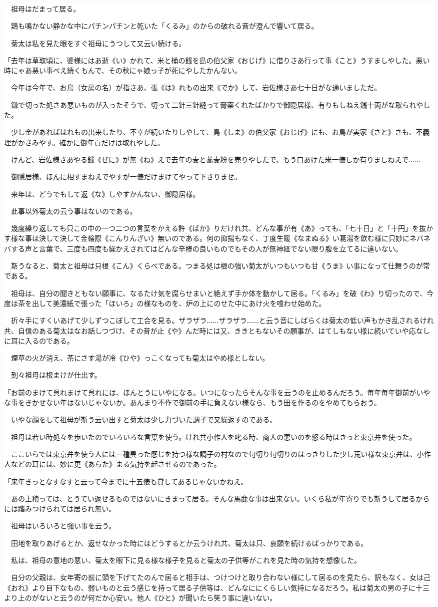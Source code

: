 

　祖母はだまって居る。

　鶏も鳴かない静かな中にパチンパチンと乾いた「くるみ」のからの破れる音が澄んで響いて居る。

　菊太は私を見た眼をすぐ祖母にうつして又云い続ける。


「去年は草取頃に、婆様にはあ逝《い》かれて、米と桶の銭を島の伯父家《おじげ》に借りさあ行って事《こと》うすましやした。悪い時にゃあ悪い事べえ続くもんで、その秋にゃ娘っ子が死にやしたかんない。

　今年は今年で、お鳥（女房の名）が指さあ、張《は》れもの出来《でか》して、岩佐様さあ七十日がな通いましただ。

　鎌で切った処さあ悪いものが入ったそうで、切って二針三針縫って膏薬くれたばかりで御隠居様、有りもしねえ銭十両がな取られやした。

　少し金があればはれもの出来したり、不幸が続いたりしやして、島《しま》の伯父家《おじげ》にも、お鳥が実家《さと》さも、不義理がかさみやす。確かに御年貢だけは取れやした。

　けんど、岩佐様さあやる銭《ぜに》が無《ね》えで去年の麦と蕎麦粉を売りやしたで、もう口あけた米一俵しか有りましねえで……

　御隠居様、ほんに相すまねえでやすが一俵だけまけてやって下さりませ。

　来年は、どうでもして返《な》しやすかんない、御隠居様。



　此事以外菊太の云う事はないのである。

　幾度繰り返しても只この中の一つ二つの言葉をかえる許《ばか》りだけれ共、どんな事が有《あ》っても、「七十日」と「十円」を抜かす様な事は決して決して金輪際《こんりんざい》無いのである。何の抑揚もなく、丁度生暖《なまぬる》い葛湯を飲む様に只妙にネバネバする声と言葉で、三度も四度も繰かえされてはどんな辛棒の良いものでもその人が無神経でない限り腹を立てるに違いない。

　斯うなると、菊太と祖母は只根《こん》くらべである。つまる処は根の強い菊太がいつもいつも甘《うま》い事になって仕舞うのが常である。

　祖母は、自分の聞きともない願事に、なるたけ気を腐らせまいと絶えず手か体を動かして居る。「くるみ」を破《わ》り切ったので、今度は茶を出して美濃紙で張った「ほいろ」の様なものを、炉の上にのせた中にあけ火を喰わせ始めた。

　折々手にすくいあげて少しずつこぼして工合を見る。ザラザラ……ザラザラ……と云う音にしばらくは菊太の低い声もかき乱されるけれ共、自信のある菊太はなお話しつづけ、その音が止《や》んだ時には又、ききともないその願事が、はてしもない様に続いていや応なしに耳に入るのである。

　煙草の火が消え、茶にさす湯が冷《ひや》っこくなっても菊太はやめ様としない。

　到々祖母は根まけが仕出す。


「お前のまけて呉れまけて呉れには、ほんとうにいやになる。いつになったらそんな事を云うのを止めるんだろう。毎年毎年御前がいやな事をきかせない年はないじゃないか。あんまり不作で御前の手に負えない様なら、もう田を作るのをやめてもらおう。



　いやな顔をして祖母が斯う云い出すと菊太は少し力づいた調子で又繰返すのである。

　祖母は若い時処々を歩いたのでいろいろな言葉を使う。けれ共小作人を叱る時、商人の悪いのを怒る時はきっと東京弁を使った。

　ここいらでは東京弁を使う人には一種異った感じを持つ様な調子の村なので句切り句切りのはっきりした少し荒い様な東京弁は、小作人などの耳には、妙に更《あらた》まる気持を起させるのであった。


「来年きっとなすなすと云って今までに十五俵も貸してあるじゃないかねえ。

　あの上積っては、とうてい返せるものではないにきまって居る。そんな馬鹿な事は出来ない。いくら私が年寄りでも斯うして居るからには踏みつけられては居られ無い。



　祖母はいろいろと強い事を云う。

　田地を取りあげるとか、返せなかった時にはどうするとか云うけれ共、菊太は只、哀願を続けるばっかりである。

　私は、祖母の意地の悪い、菊太を眼下に見る様な様子を見ると菊太の子供等がこれを見た時の気持を想像した。

　自分の父親は、女年寄の前に頭を下げてたのんで居ると相手は、つけつけと取り合わない様にして居るのを見たら、訳もなく、女は己《おれ》より目下なもの、弱いものと云う感じを持って居る子供等は、どんなににくらしい気持になるだろう。私は菊太の男の子に十三より上のがないと云うのが何だか心安い。他人《ひと》が聞いたら笑う事に違いない。
